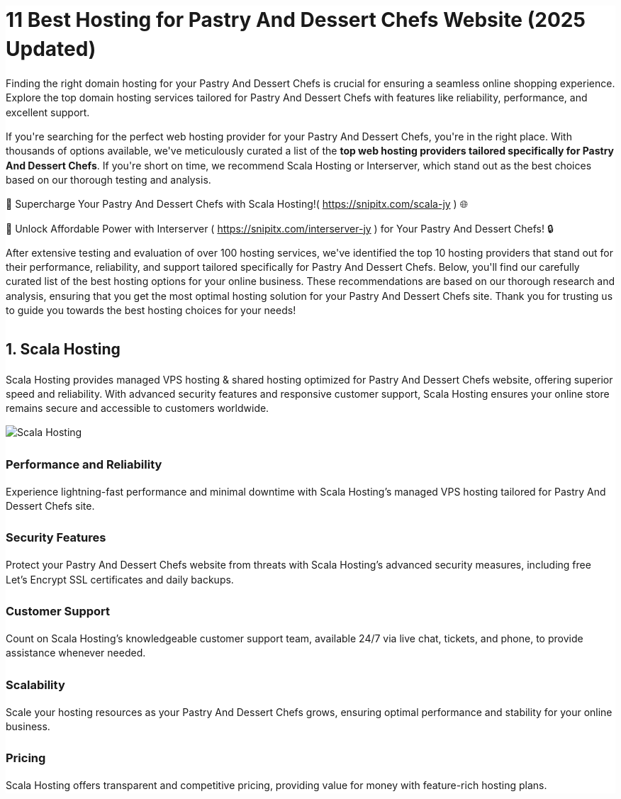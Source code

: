 # 11 Best Hosting for Pastry And Dessert Chefs Website (2025 Updated)

Finding the right domain hosting for your Pastry And Dessert Chefs is crucial for ensuring a seamless online shopping experience. Explore the top domain hosting services tailored for Pastry And Dessert Chefs with features like reliability, performance, and excellent support.

If you're searching for the perfect web hosting provider for your Pastry And Dessert Chefs, you're in the right place. With thousands of options available, we've meticulously curated a list of the **top web hosting providers tailored specifically for Pastry And Dessert Chefs**. If you're short on time, we recommend Scala Hosting or Interserver, which stand out as the best choices based on our thorough testing and analysis.

🚀 Supercharge Your Pastry And Dessert Chefs with Scala Hosting!( https://snipitx.com/scala-jy ) 🌐 

💸 Unlock Affordable Power with Interserver ( https://snipitx.com/interserver-jy ) for Your Pastry And Dessert Chefs! 🔒

After extensive testing and evaluation of over 100 hosting services, we've identified the top 10 hosting providers that stand out for their performance, reliability, and support tailored specifically for Pastry And Dessert Chefs. Below, you'll find our carefully curated list of the best hosting options for your online business. These recommendations are based on our thorough research and analysis, ensuring that you get the most optimal hosting solution for your Pastry And Dessert Chefs site. Thank you for trusting us to guide you towards the best hosting choices for your needs!

## 1. Scala Hosting

Scala Hosting provides managed VPS hosting & shared hosting optimized for Pastry And Dessert Chefs website, offering superior speed and reliability. With advanced security features and responsive customer support, Scala Hosting ensures your online store remains secure and accessible to customers worldwide.

![Scala Hosting](https://i.imgur.com/uJ5JIK3.png "Scala Web Hosting")

### Performance and Reliability
Experience lightning-fast performance and minimal downtime with Scala Hosting’s managed VPS hosting tailored for Pastry And Dessert Chefs site.

### Security Features
Protect your Pastry And Dessert Chefs website from threats with Scala Hosting’s advanced security measures, including free Let’s Encrypt SSL certificates and daily backups.

### Customer Support
Count on Scala Hosting’s knowledgeable customer support team, available 24/7 via live chat, tickets, and phone, to provide assistance whenever needed.

### Scalability
Scale your hosting resources as your Pastry And Dessert Chefs grows, ensuring optimal performance and stability for your online business.

### Pricing
Scala Hosting offers transparent and competitive pricing, providing value for money with feature-rich hosting plans.
